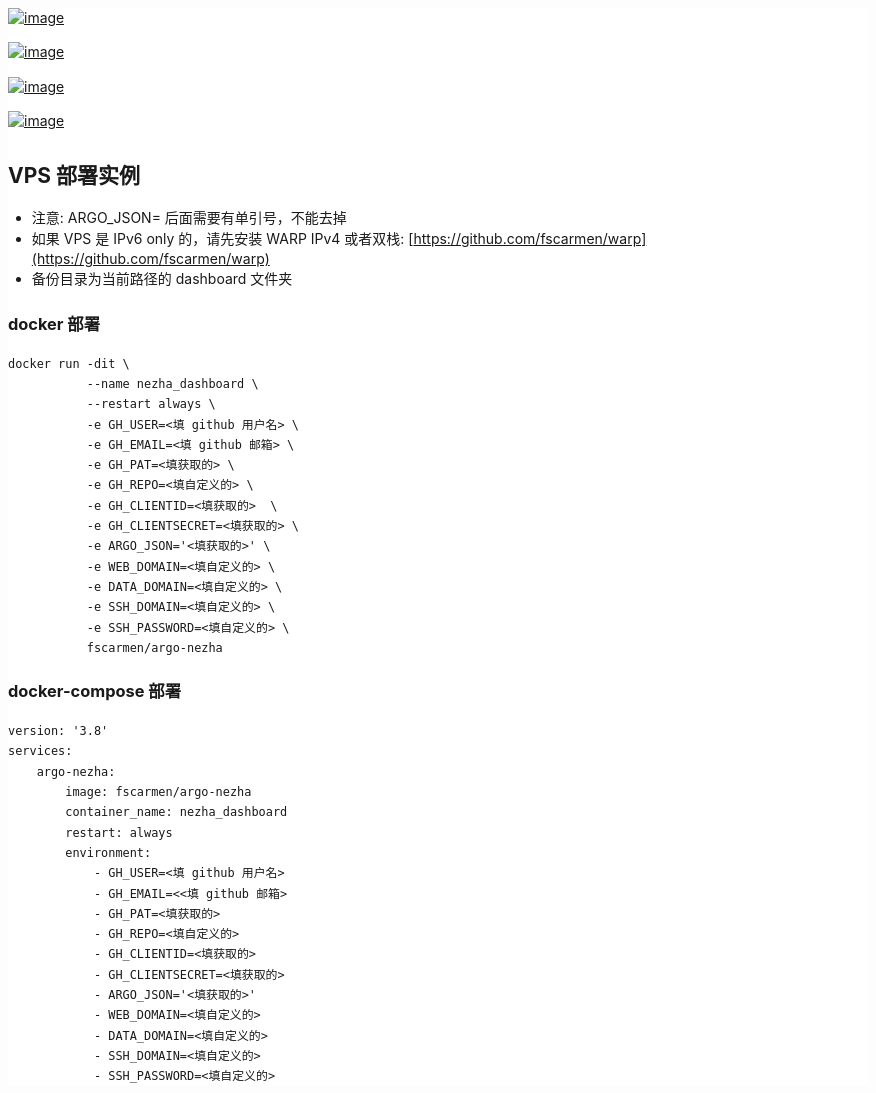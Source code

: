 [![image](https://user-images.githubusercontent.com/92626977/231088973-7134aefd-4c80-4559-8e40-17c3be11d27d.png)](https://user-images.githubusercontent.com/92626977/231088973-7134aefd-4c80-4559-8e40-17c3be11d27d.png)

[![image](https://user-images.githubusercontent.com/92626977/233336491-6bb801af-257d-467d-aaf0-6dcb68a531ac.png)](https://user-images.githubusercontent.com/92626977/233336491-6bb801af-257d-467d-aaf0-6dcb68a531ac.png)

[![image](https://user-images.githubusercontent.com/92626977/231092893-c8f017a2-ee0e-4e28-bee3-7343158f0fa7.png)](https://user-images.githubusercontent.com/92626977/231092893-c8f017a2-ee0e-4e28-bee3-7343158f0fa7.png)

[![image](https://user-images.githubusercontent.com/92626977/231094144-df6715bc-c611-47ce-a529-03c43f38102e.png)](https://user-images.githubusercontent.com/92626977/231094144-df6715bc-c611-47ce-a529-03c43f38102e.png)

## VPS 部署实例

* 注意: ARGO\_JSON= 后面需要有单引号，不能去掉
* 如果 VPS 是 IPv6 only 的，请先安装 WARP IPv4 或者双栈: [https://github.com/fscarmen/warp](https://github.com/fscarmen/warp)
* 备份目录为当前路径的 dashboard 文件夹

### docker 部署

```
docker run -dit \
           --name nezha_dashboard \
           --restart always \
           -e GH_USER=<填 github 用户名> \
           -e GH_EMAIL=<填 github 邮箱> \
           -e GH_PAT=<填获取的> \
           -e GH_REPO=<填自定义的> \
           -e GH_CLIENTID=<填获取的>  \
           -e GH_CLIENTSECRET=<填获取的> \
           -e ARGO_JSON='<填获取的>' \
           -e WEB_DOMAIN=<填自定义的> \
           -e DATA_DOMAIN=<填自定义的> \
           -e SSH_DOMAIN=<填自定义的> \
           -e SSH_PASSWORD=<填自定义的> \
           fscarmen/argo-nezha
```

### docker-compose 部署

```
version: '3.8'
services:
    argo-nezha:
        image: fscarmen/argo-nezha
        container_name: nezha_dashboard
        restart: always
        environment:
            - GH_USER=<填 github 用户名>
            - GH_EMAIL=<<填 github 邮箱>
            - GH_PAT=<填获取的>
            - GH_REPO=<填自定义的>
            - GH_CLIENTID=<填获取的>
            - GH_CLIENTSECRET=<填获取的>
            - ARGO_JSON='<填获取的>'
            - WEB_DOMAIN=<填自定义的>
            - DATA_DOMAIN=<填自定义的>
            - SSH_DOMAIN=<填自定义的>
            - SSH_PASSWORD=<填自定义的>
```
